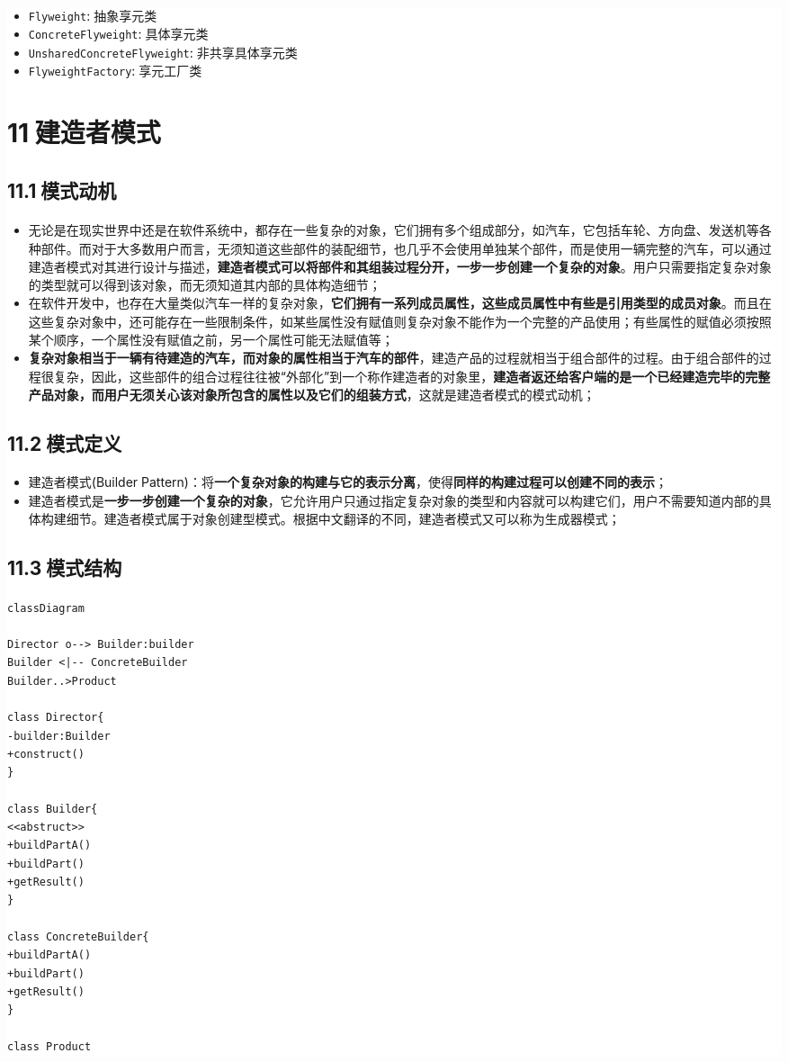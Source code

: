 
- `Flyweight`: 抽象享元类
- `ConcreteFlyweight`: 具体享元类
- `UnsharedConcreteFlyweight`: 非共享具体享元类
- `FlyweightFactory`: 享元工厂类





# 11 建造者模式



## 11.1 模式动机

- 无论是在现实世界中还是在软件系统中，都存在一些复杂的对象，它们拥有多个组成部分，如汽车，它包括车轮、方向盘、发送机等各种部件。而对于大多数用户而言，无须知道这些部件的装配细节，也几乎不会使用单独某个部件，而是使用一辆完整的汽车，可以通过建造者模式对其进行设计与描述，**建造者模式可以将部件和其组装过程分开，一步一步创建一个复杂的对象**。用户只需要指定复杂对象的类型就可以得到该对象，而无须知道其内部的具体构造细节；
- 在软件开发中，也存在大量类似汽车一样的复杂对象，**它们拥有一系列成员属性，这些成员属性中有些是引用类型的成员对象**。而且在这些复杂对象中，还可能存在一些限制条件，如某些属性没有赋值则复杂对象不能作为一个完整的产品使用；有些属性的赋值必须按照某个顺序，一个属性没有赋值之前，另一个属性可能无法赋值等；
- **复杂对象相当于一辆有待建造的汽车，而对象的属性相当于汽车的部件**，建造产品的过程就相当于组合部件的过程。由于组合部件的过程很复杂，因此，这些部件的组合过程往往被“外部化”到一个称作建造者的对象里，**建造者返还给客户端的是一个已经建造完毕的完整产品对象，而用户无须关心该对象所包含的属性以及它们的组装方式**，这就是建造者模式的模式动机；



## 11.2 模式定义

- 建造者模式(Builder Pattern)：将**一个复杂对象的构建与它的表示分离**，使得**同样的构建过程可以创建不同的表示**；
- 建造者模式是**一步一步创建一个复杂的对象**，它允许用户只通过指定复杂对象的类型和内容就可以构建它们，用户不需要知道内部的具体构建细节。建造者模式属于对象创建型模式。根据中文翻译的不同，建造者模式又可以称为生成器模式；



## 11.3 模式结构

```mermaid
classDiagram

Director o--> Builder:builder
Builder <|-- ConcreteBuilder
Builder..>Product

class Director{
-builder:Builder
+construct()
}

class Builder{
<<abstruct>>
+buildPartA()
+buildPart()
+getResult()
}

class ConcreteBuilder{
+buildPartA()
+buildPart()
+getResult()
}

class Product
```

